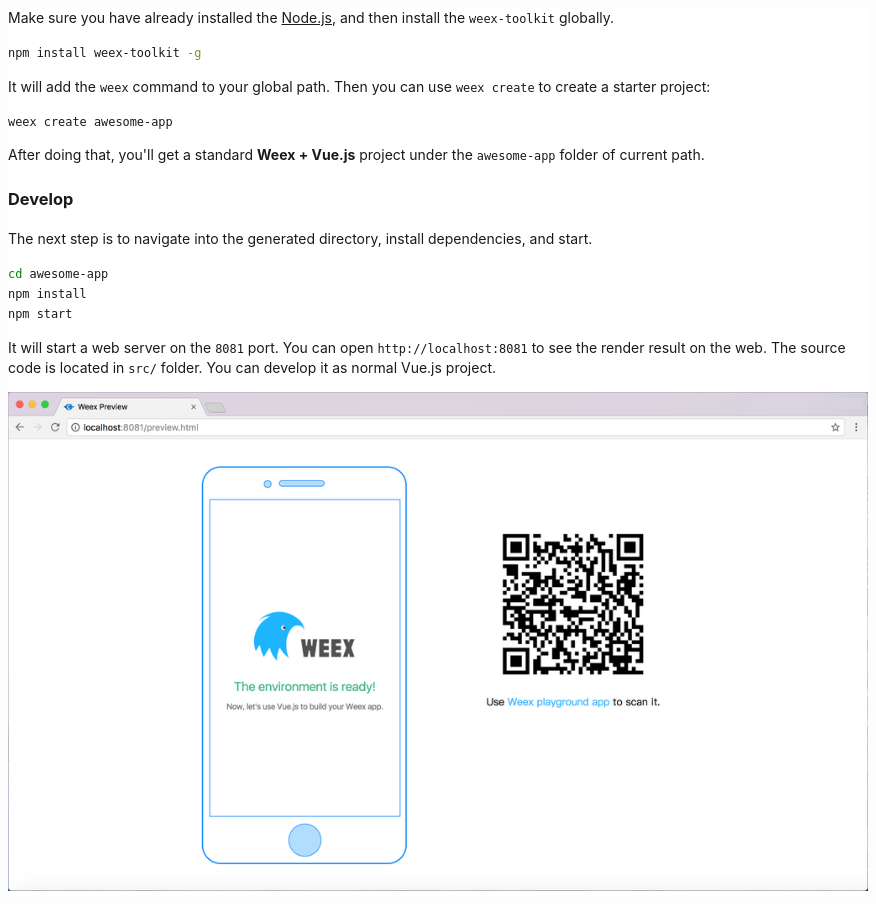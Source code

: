 Make sure you have already installed the [Node.js](https://nodejs.org/), and then install the `weex-toolkit` globally.

```bash
npm install weex-toolkit -g
```

It will add the `weex` command to your global path. Then you can use `weex create` to create a starter project:

```bash
weex create awesome-app
```

After doing that, you'll get a standard **Weex + Vue.js** project under the `awesome-app` folder of current path.

### Develop

The next step is to navigate into the generated directory, install dependencies, and start.

```bash
cd awesome-app
npm install
npm start
```

It will start a web server on the `8081` port. You can open `http://localhost:8081` to see the render result on the web. The source code is located in `src/` folder. You can develop it as normal Vue.js project.

![Preview](./images/toolkit-preview.png)
